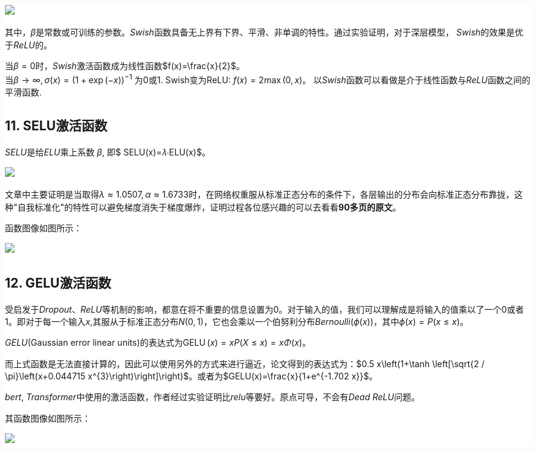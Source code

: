
![](https://files.mdnice.com/user/6935/906f6714-c42f-4601-b8a0-3f8e1a8d9c34.png)


其中，$\beta$是常数或可训练的参数。$Swish$函数具备无上界有下界、平滑、非单调的特性。通过实验证明，对于深层模型， $Swish$的效果是优于$ReLU$的。

当$\beta=0$时，$Swish$激活函数成为线性函数$f(x)=\frac{x}{2}$。  
当$\beta \rightarrow \infty, \sigma(x)=(1+\exp (-x))^{-1}$ 为0或1. Swish变为ReLU: $f(x)=2 \max (0, x)$。
以$Swish$函数可以看做是介于线性函数与$ReLU$函数之间的平滑函数.

## 11. SELU激活函数

$SELU$是给$ELU$乘上系数 $\beta$, 即$ SELU(x)=𝜆⋅ELU(x)$。

![](https://files.mdnice.com/user/6935/1fc1d356-6c5d-4ec9-a0b7-673894309bbb.png)


文章中主要证明是当取得$\lambda \approx 1.0507, \alpha \approx 1.6733$时，在网络权重服从标准正态分布的条件下，各层输出的分布会向标准正态分布靠拢，这种"自我标准化"的特性可以避免梯度消失于梯度爆炸，证明过程各位感兴趣的可以去看看**90多页的原文**。

函数图像如图所示：

![](https://files.mdnice.com/user/6935/89e5562e-1a7e-4e5c-9070-d520583a9a9f.png)

## 12. GELU激活函数

受启发于$Dropout$、$ReLU$等机制的影响，都意在将不重要的信息设置为0。对于输入的值，我们可以理解成是将输入的值乘以了一个0或者1。即对于每一个输入$x$,其服从于标准正态分布$N(0,1)$，它也会乘以一个伯努利分布$Bernoulli(\phi(x))$，其中$\phi(x)=P(x \leq x)$。

$GELU$(Gaussian error linear units)的表达式为$\operatorname{GELU}(x)=x P(X \leq x)=x \Phi(x)$。

而上式函数是无法直接计算的，因此可以使用另外的方式来进行逼近，论文得到的表达式为：$0.5 x\left(1+\tanh \left[\sqrt{2 / \pi}\left(x+0.044715 x^{3}\right)\right]\right)$。或者为$GELU(x)=\frac{x}{1+e^{-1.702 x}}$。

$bert$, $Transformer$中使用的激活函数，作者经过实验证明比$relu$等要好。原点可导，不会有$Dead$ $ReLU$问题。

其函数图像如图所示：

![](https://files.mdnice.com/user/6935/6a166f9e-54c2-40d3-ab8e-13e158606898.png)

